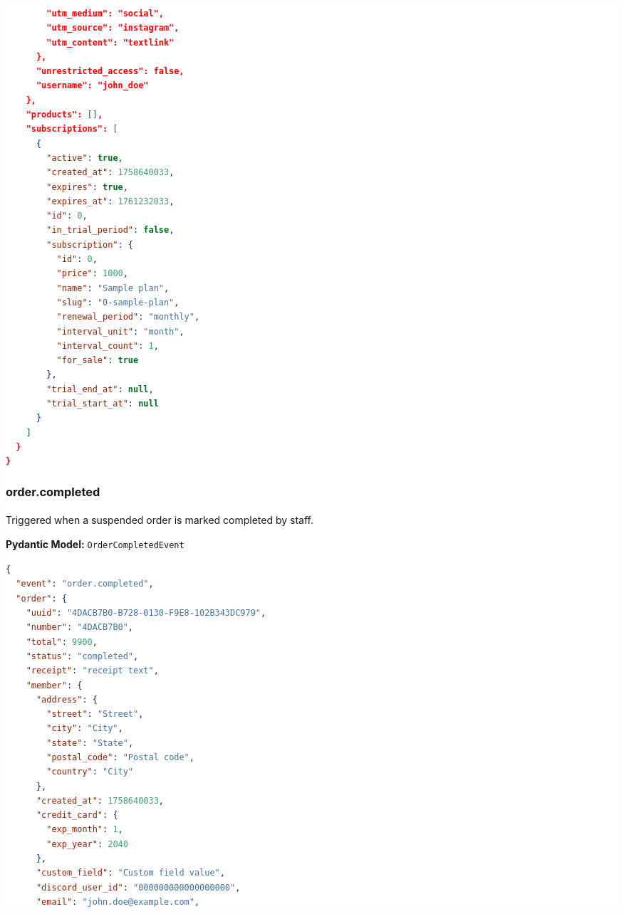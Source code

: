 ```json
        "utm_medium": "social",
        "utm_source": "instagram",
        "utm_content": "textlink"
      },
      "unrestricted_access": false,
      "username": "john_doe"
    },
    "products": [],
    "subscriptions": [
      {
        "active": true,
        "created_at": 1758640033,
        "expires": true,
        "expires_at": 1761232033,
        "id": 0,
        "in_trial_period": false,
        "subscription": {
          "id": 0,
          "price": 1000,
          "name": "Sample plan",
          "slug": "0-sample-plan",
          "renewal_period": "monthly",
          "interval_unit": "month",
          "interval_count": 1,
          "for_sale": true
        },
        "trial_end_at": null,
        "trial_start_at": null
      }
    ]
  }
}
```

### order.completed
Triggered when a suspended order is marked completed by staff.

**Pydantic Model:** `OrderCompletedEvent`

```json
{
  "event": "order.completed",
  "order": {
    "uuid": "4DACB7B0-B728-0130-F9E8-102B343DC979",
    "number": "4DACB7B0",
    "total": 9900,
    "status": "completed",
    "receipt": "receipt text",
    "member": {
      "address": {
        "street": "Street",
        "city": "City",
        "state": "State",
        "postal_code": "Postal code",
        "country": "City"
      },
      "created_at": 1758640033,
      "credit_card": {
        "exp_month": 1,
        "exp_year": 2040
      },
      "custom_field": "Custom field value",
      "discord_user_id": "000000000000000000",
      "email": "john.doe@example.com",
```